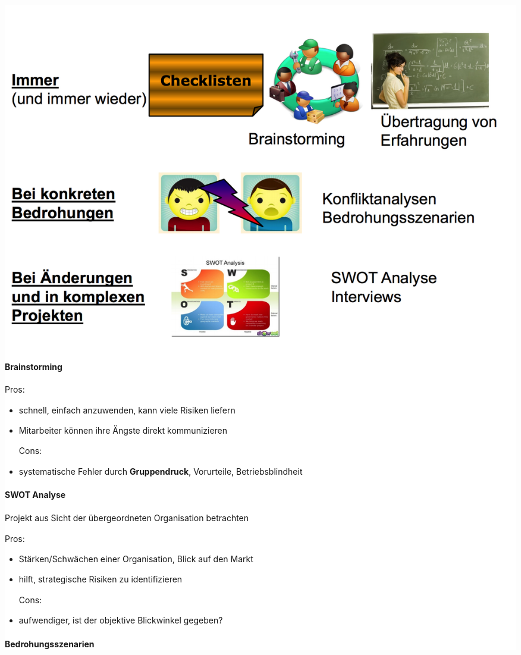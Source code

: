 ![](../../.gitbook/assets/draggedimage-4%20%284%29.png)

#### Brainstorming

Pros:

* schnell, einfach anzuwenden, kann viele Risiken liefern
* Mitarbeiter können ihre Ängste direkt kommunizieren

  Cons:

* systematische Fehler durch **Gruppendruck**, Vorurteile, Betriebsblindheit

#### SWOT Analyse

Projekt aus Sicht der übergeordneten Organisation betrachten

Pros:

* Stärken/Schwächen einer Organisation, Blick auf den Markt 
* hilft, strategische Risiken zu identifizieren

  Cons:

* aufwendiger, ist der objektive Blickwinkel gegeben?

#### Bedrohungsszenarien
